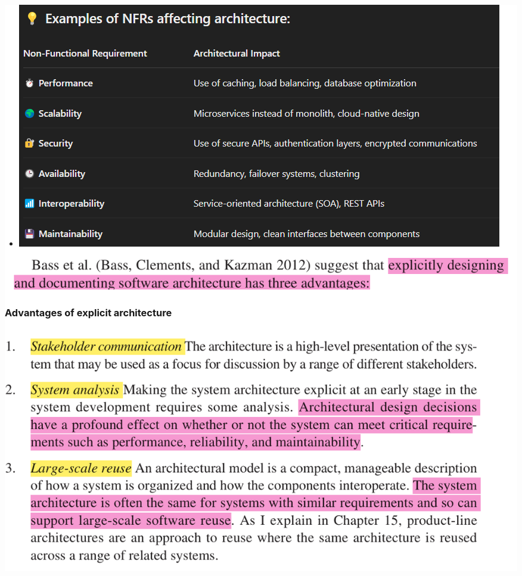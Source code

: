 - ![image-20250407163419827](./assets/image-20250407163419827.png)

  



![image-20250407163158290](./assets/image-20250407163158290.png)

### Advantages of explicit architecture 

![image-20250407163735407](./assets/image-20250407163735407.png)
